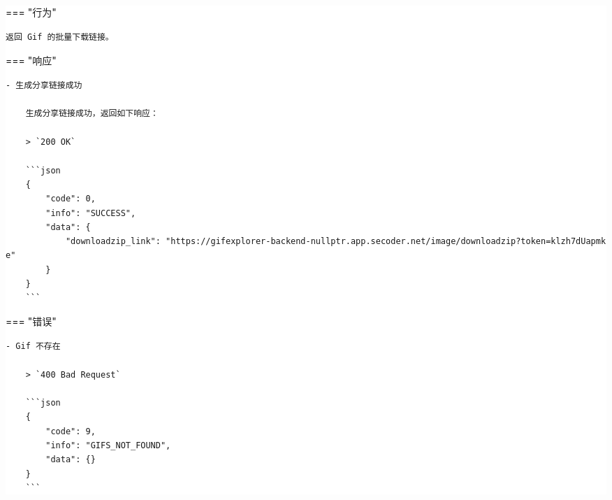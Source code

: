 === "行为"

    返回 Gif 的批量下载链接。

=== "响应"

    - 生成分享链接成功
        
        生成分享链接成功，返回如下响应：

        > `200 OK`

        ```json
        {
            "code": 0,
            "info": "SUCCESS",
            "data": {
                "downloadzip_link": "https://gifexplorer-backend-nullptr.app.secoder.net/image/downloadzip?token=klzh7dUapmke"
            }
        }
        ```

=== "错误"

    - Gif 不存在

        > `400 Bad Request`

        ```json
        {
            "code": 9,
            "info": "GIFS_NOT_FOUND",
            "data": {}
        }
        ```
